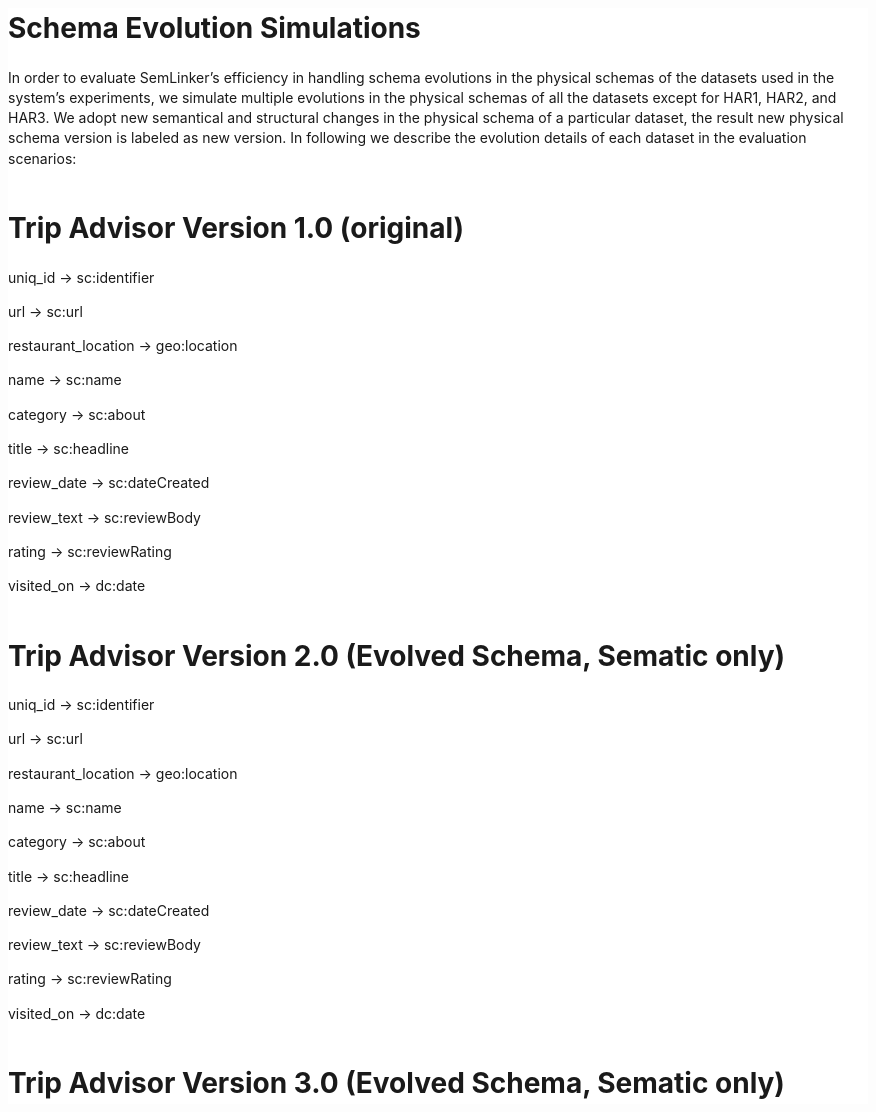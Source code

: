 # Schema Evolution Simulations

In order to evaluate SemLinker’s efficiency in handling schema evolutions in the physical schemas of the datasets used in the system’s experiments, we simulate multiple evolutions in the physical schemas of all the datasets except for HAR1, HAR2, and HAR3. We adopt new semantical and structural changes in the physical schema of a particular dataset, the result new physical schema version is labeled as new version. In following we describe the evolution details of each dataset in the evaluation scenarios:

# Trip Advisor Version 1.0 (original)

uniq_id → sc:identifier

url → sc:url

restaurant_location → geo:location 

name → sc:name

category → sc:about

title → sc:headline

review_date → sc:dateCreated

review_text → sc:reviewBody

rating → sc:reviewRating

visited_on → dc:date


# Trip Advisor Version 2.0 (Evolved Schema, Sematic only)

uniq_id → sc:identifier

url → sc:url

restaurant_location → geo:location 

name → sc:name

category → sc:about

title → sc:headline

review_date → sc:dateCreated

review_text → sc:reviewBody

rating → sc:reviewRating

visited_on → dc:date


# Trip Advisor Version 3.0 (Evolved Schema, Sematic only)
